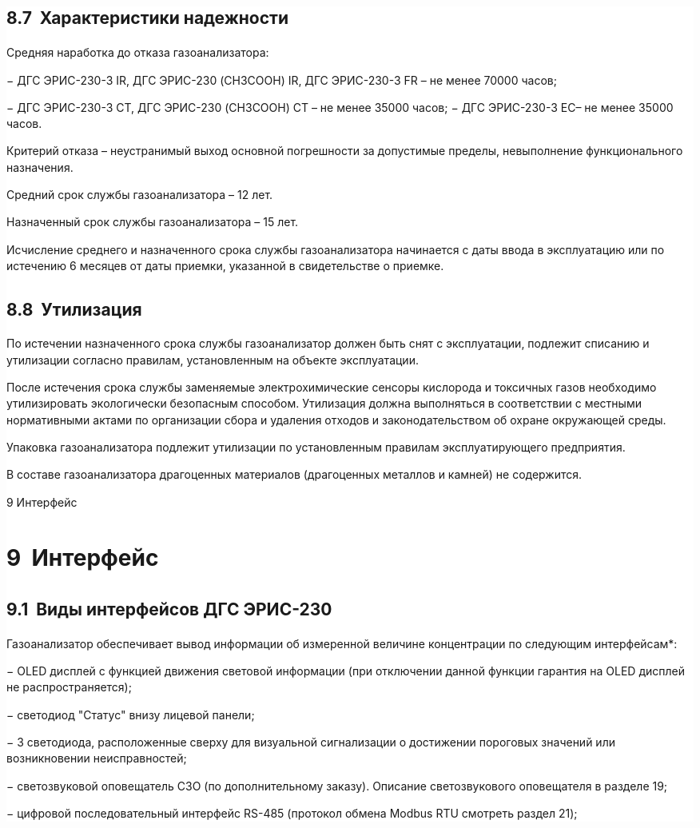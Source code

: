 ## 8.7  Характеристики надежности 

Средняя наработка до отказа газоанализатора:

− ДГС ЭРИС-230-3 IR, ДГС ЭРИС-230 (CH3COOH) IR, ДГС ЭРИС-230-3 FR – не менее 70000 часов; 

− ДГС ЭРИС-230-3 CT, ДГС ЭРИС-230 (CH3COOH) CT – не менее 35000 часов; − ДГС ЭРИС-230-3 EC– не менее 35000 часов. 

Критерий отказа – неустранимый выход основной погрешности за допустимые пределы, невыполнение функционального назначения. 

Средний срок службы газоанализатора – 12 лет. 

Назначенный срок службы газоанализатора – 15 лет. 

Исчисление среднего и назначенного срока службы газоанализатора начинается с даты ввода в эксплуатацию или по истечению 6 месяцев от даты приемки, указанной в свидетельстве о приемке. 

## 8.8  Утилизация

По истечении назначенного срока службы газоанализатор должен быть снят с эксплуатации, подлежит списанию и утилизации согласно правилам, установленным на объекте эксплуатации. 

После истечения срока службы заменяемые электрохимические сенсоры кислорода и токсичных газов необходимо утилизировать экологически безопасным способом. Утилизация должна выполняться в соответствии с местными нормативными актами по организации сбора и удаления отходов и законодательством об охране окружающей среды. 

Упаковка газоанализатора подлежит утилизации по установленным правилам эксплуатирующего предприятия. 

В составе газоанализатора драгоценных материалов (драгоценных металлов и камней) не содержится.          

  

9 Интерфейс

# 9  Интерфейс

## 9.1  Виды интерфейсов ДГС ЭРИС-230 

Газоанализатор обеспечивает вывод информации об измеренной величине концентрации по следующим интерфейсам*: 

− OLED дисплей с функцией движения световой информации (при отключении данной функции гарантия на OLED дисплей не распространяется); 

− светодиод "Статус" внизу лицевой панели; 

− 3 светодиода, расположенные сверху для визуальной сигнализации о достижении пороговых значений или возникновении неисправностей; 

− светозвуковой оповещатель СЗО (по дополнительному заказу). Описание светозвукового оповещателя в разделе 19; 

− цифровой последовательный интерфейс RS-485 (протокол обмена Modbus RTU смотреть раздел 21); 
